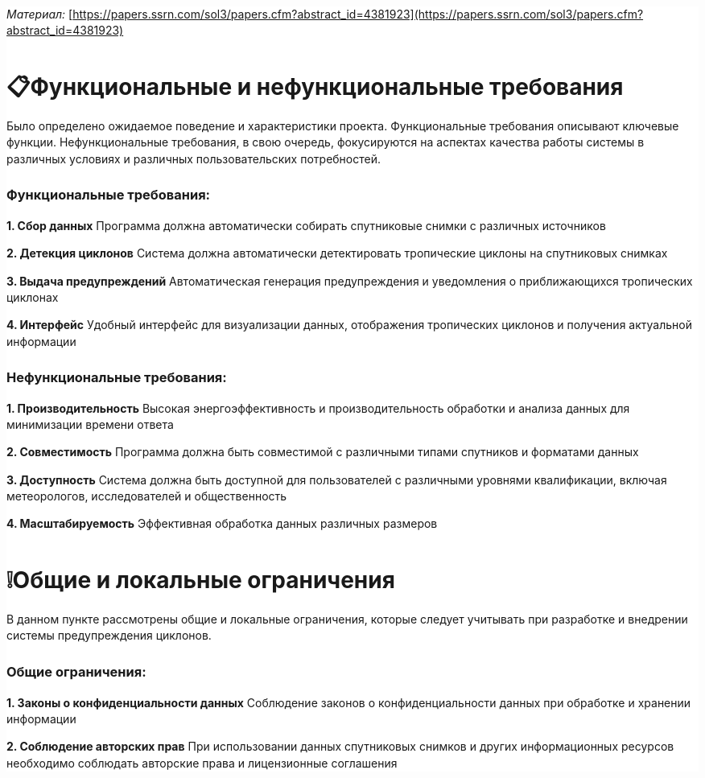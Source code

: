_Материал:_  [https://papers.ssrn.com/sol3/papers.cfm?abstract_id=4381923](https://papers.ssrn.com/sol3/papers.cfm?abstract_id=4381923)
  

# 📋Функциональные и нефункциональные требования
Было определено ожидаемое поведение и характеристики проекта. Функциональные требования описывают ключевые функции. Нефункциональные требования, в свою очередь, фокусируются на аспектах качества работы системы в различных условиях и различных пользовательских потребностей.

### Функциональные требования:

**1. Сбор данных**
Программа должна автоматически собирать спутниковые снимки с различных источников

**2. Детекция циклонов**
Система должна автоматически детектировать тропические циклоны на спутниковых снимках

**3. Выдача предупреждений**
Автоматическая генерация предупреждения и уведомления о приближающихся тропических циклонах

**4. Интерфейс**
Удобный интерфейс для визуализации данных, отображения тропических циклонов и получения актуальной информации

### Нефункциональные требования:

**1. Производительность**
Высокая энергоэффективность и производительность обработки и анализа данных для минимизации времени ответа

**2. Совместимость**
Программа должна быть совместимой с различными типами спутников и форматами данных

**3. Доступность**
Система должна быть доступной для пользователей с различными уровнями квалификации, включая метеорологов, исследователей и общественность

**4. Масштабируемость**
Эффективная обработка данных различных размеров

# ❕Общие и локальные ограничения
В данном пункте рассмотрены общие и локальные ограничения, которые следует учитывать при разработке и внедрении системы предупреждения циклонов.

### Общие ограничения:

**1. Законы о конфиденциальности данных**
Соблюдение законов о конфиденциальности данных при обработке и хранении информации

**2. Соблюдение авторских прав**
При использовании данных спутниковых снимков и других информационных ресурсов необходимо соблюдать авторские права и лицензионные соглашения
